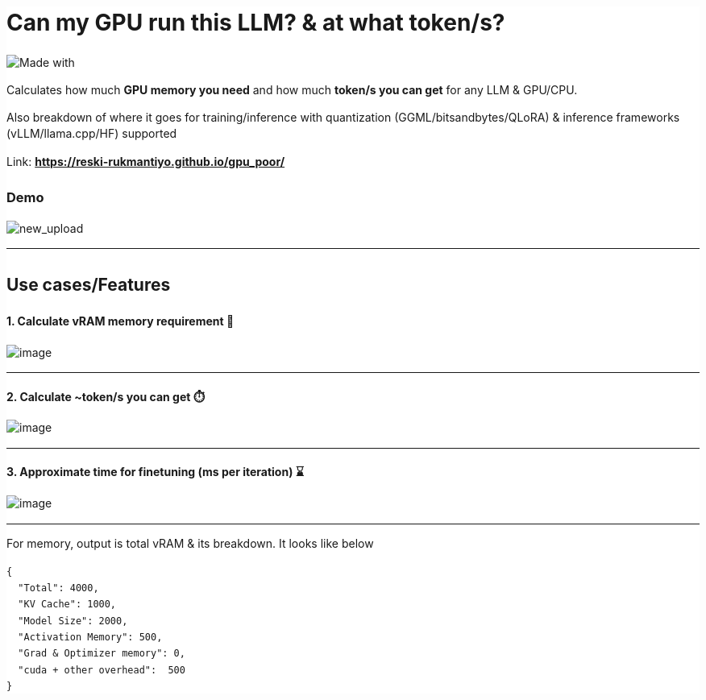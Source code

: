 # Can my GPU run this LLM? & at what token/s?

![Made with](https://img.shields.io/badge/logo-javascript-blue?logo=javascript)

Calculates how much **GPU memory you need** and how much **token/s you can get** for any LLM & GPU/CPU.

Also breakdown of where it goes for training/inference with quantization (GGML/bitsandbytes/QLoRA) & inference frameworks (vLLM/llama.cpp/HF) supported

Link: **https://reski-rukmantiyo.github.io/gpu_poor/**

### Demo

![new_upload](https://github.com/reski-rukmantiyo/llm_gpu_calculator/assets/16897807/14250f55-e886-4cc6-9aeb-08532382860c)


---

## Use cases/Features

#### 1. Calculate vRAM memory requirement 💾

<img width="643" alt="image" src="https://github.com/reski-rukmantiyo/llm_gpu_calculator/assets/16897807/29577394-0efd-42fb-aaf4-282e9a45d5db">

---

#### 2. Calculate ~token/s you can get ⏱️

<img width="647" alt="image" src="https://github.com/reski-rukmantiyo/llm_gpu_calculator/assets/16897807/77627c9b-5fdd-44cf-8b7d-452ff0563a8a">

---

#### 3. Approximate time for finetuning (ms per iteration) ⌛️

<img width="764" alt="image" src="https://github.com/reski-rukmantiyo/llm_gpu_calculator/assets/16897807/e5fd08a1-abb9-4e00-ad45-ba9bb15ec546">

---

For memory, output is total vRAM & its breakdown. It looks like below

```     
{
  "Total": 4000,
  "KV Cache": 1000,
  "Model Size": 2000,
  "Activation Memory": 500,
  "Grad & Optimizer memory": 0,
  "cuda + other overhead":  500
}
```
